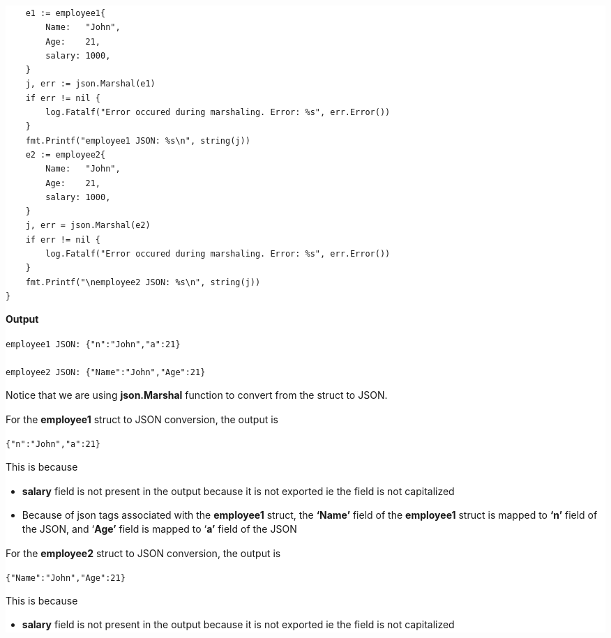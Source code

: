 ```
    e1 := employee1{
        Name:   "John",
        Age:    21,
        salary: 1000,
    }
    j, err := json.Marshal(e1)
    if err != nil {
        log.Fatalf("Error occured during marshaling. Error: %s", err.Error())
    }
    fmt.Printf("employee1 JSON: %s\n", string(j))
    e2 := employee2{
        Name:   "John",
        Age:    21,
        salary: 1000,
    }
    j, err = json.Marshal(e2)
    if err != nil {
        log.Fatalf("Error occured during marshaling. Error: %s", err.Error())
    }
    fmt.Printf("\nemployee2 JSON: %s\n", string(j))
}
```

**Output**

```
employee1 JSON: {"n":"John","a":21}

employee2 JSON: {"Name":"John","Age":21}
```

Notice that we are using **json.Marshal** function to convert from the struct to JSON.

For the **employee1** struct to JSON conversion, the output is

```
{"n":"John","a":21}
```

This is because

*   **salary** field is not present in the output because it is not exported ie the field is not capitalized

*   Because of json tags associated with the **employee1** struct, the **‘Name’** field of the **employee1** struct is mapped to **‘n’** field of the JSON, and ‘**Age’** field is mapped to ‘**a’** field of the JSON

For the **employee2** struct to JSON conversion, the output is

```
{"Name":"John","Age":21}
```

This is because

*   **salary** field is not present in the output because it is not exported ie the field is not capitalized
